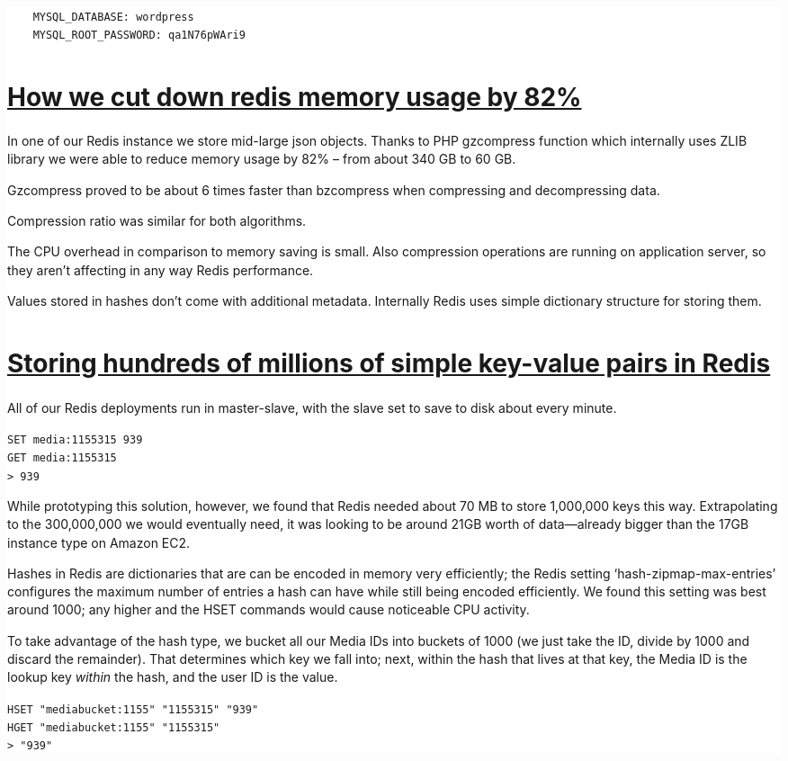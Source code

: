 ```
    MYSQL_DATABASE: wordpress
    MYSQL_ROOT_PASSWORD: qa1N76pWAri9
```

# [How we cut down redis memory usage by 82%](http://labs.octivi.com/how-we-cut-down-memory-usage-by-82)

In one of our Redis instance we store mid-large json objects. Thanks to PHP gzcompress function which internally uses ZLIB library we were able to reduce memory usage by 82% – from about 340 GB to 60 GB.

Gzcompress proved to be about 6 times faster than bzcompress when compressing and decompressing data.

Compression ratio was similar for both algorithms.

The CPU overhead in comparison to memory saving is small. Also compression operations are running on application server, so they aren’t affecting in any way Redis performance.

Values stored in hashes don’t come with additional metadata. Internally Redis uses simple dictionary structure for storing them.

# [Storing hundreds of millions of simple key-value pairs in Redis](http://instagram-engineering.tumblr.com/post/12202313862/storing-hundreds-of-millions-of-simple-key-value-pairs)

All of our Redis deployments run in master-slave, with the slave set to save to disk about every minute.

```
SET media:1155315 939
GET media:1155315
> 939
```

While prototyping this solution, however, we found that Redis needed about 70 MB to store 1,000,000 keys this way. Extrapolating to the 300,000,000 we would eventually need, it was looking to be around 21GB worth of data—already bigger than the 17GB instance type on Amazon EC2.

Hashes in Redis are dictionaries that are can be encoded in memory very efficiently; the Redis setting ‘hash-zipmap-max-entries’ configures the maximum number of entries a hash can have while still being encoded efficiently. We found this setting was best around 1000; any higher and the HSET commands would cause noticeable CPU activity.

To take advantage of the hash type, we bucket all our Media IDs into buckets of 1000 (we just take the ID, divide by 1000 and discard the remainder). That determines which key we fall into; next, within the hash that lives at that key, the Media ID is the lookup key *within* the hash, and the user ID is the value.

```
HSET "mediabucket:1155" "1155315" "939"
HGET "mediabucket:1155" "1155315"
> "939"
```
